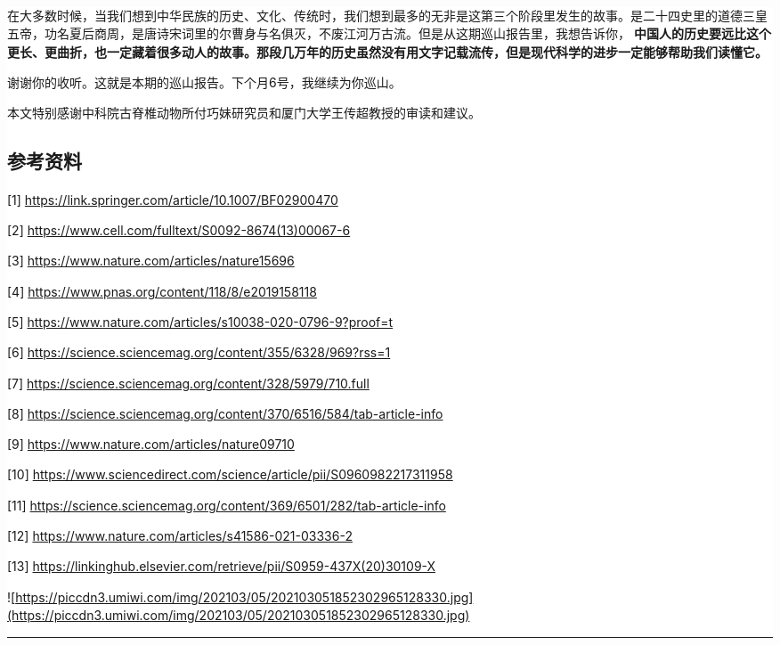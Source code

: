 在大多数时候，当我们想到中华民族的历史、文化、传统时，我们想到最多的无非是这第三个阶段里发生的故事。是二十四史里的道德三皇五帝，功名夏后商周，是唐诗宋词里的尔曹身与名俱灭，不废江河万古流。但是从这期巡山报告里，我想告诉你， **中国人的历史要远比这个更长、更曲折，也一定藏着很多动人的故事。那段几万年的历史虽然没有用文字记载流传，但是现代科学的进步一定能够帮助我们读懂它。**

谢谢你的收听。这就是本期的巡山报告。下个月6号，我继续为你巡山。

本文特别感谢中科院古脊椎动物所付巧妹研究员和厦门大学王传超教授的审读和建议。

## 参考资料

[1] https://link.springer.com/article/10.1007/BF02900470

[2] https://www.cell.com/fulltext/S0092-8674(13)00067-6

[3] https://www.nature.com/articles/nature15696

[4] https://www.pnas.org/content/118/8/e2019158118

[5] https://www.nature.com/articles/s10038-020-0796-9?proof=t

[6] https://science.sciencemag.org/content/355/6328/969?rss=1

[7] https://science.sciencemag.org/content/328/5979/710.full

[8] https://science.sciencemag.org/content/370/6516/584/tab-article-info

[9] https://www.nature.com/articles/nature09710

[10] https://www.sciencedirect.com/science/article/pii/S0960982217311958

[11] https://science.sciencemag.org/content/369/6501/282/tab-article-info

[12] https://www.nature.com/articles/s41586-021-03336-2

[13] https://linkinghub.elsevier.com/retrieve/pii/S0959-437X(20)30109-X

![https://piccdn3.umiwi.com/img/202103/05/202103051852302965128330.jpg](https://piccdn3.umiwi.com/img/202103/05/202103051852302965128330.jpg)

---
